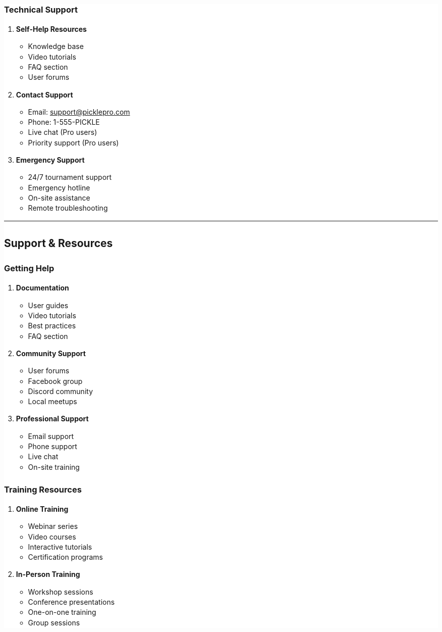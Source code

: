 ### Technical Support

1. **Self-Help Resources**
   - Knowledge base
   - Video tutorials
   - FAQ section
   - User forums

2. **Contact Support**
   - Email: support@picklepro.com
   - Phone: 1-555-PICKLE
   - Live chat (Pro users)
   - Priority support (Pro users)

3. **Emergency Support**
   - 24/7 tournament support
   - Emergency hotline
   - On-site assistance
   - Remote troubleshooting

---

## Support & Resources

### Getting Help

1. **Documentation**
   - User guides
   - Video tutorials
   - Best practices
   - FAQ section

2. **Community Support**
   - User forums
   - Facebook group
   - Discord community
   - Local meetups

3. **Professional Support**
   - Email support
   - Phone support
   - Live chat
   - On-site training

### Training Resources

1. **Online Training**
   - Webinar series
   - Video courses
   - Interactive tutorials
   - Certification programs

2. **In-Person Training**
   - Workshop sessions
   - Conference presentations
   - One-on-one training
   - Group sessions
